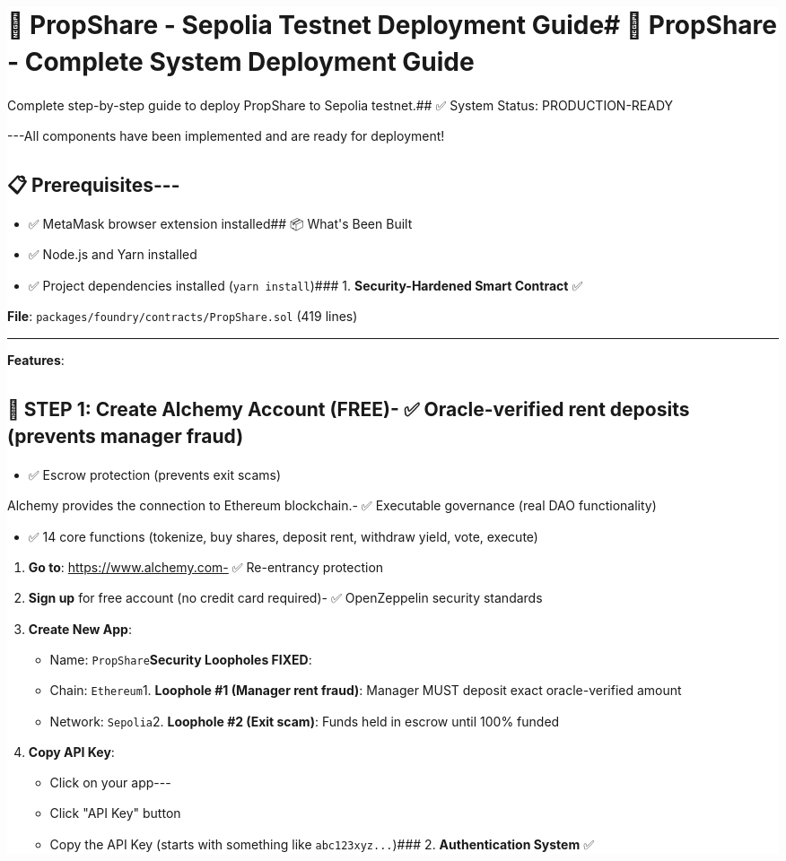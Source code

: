 # 🚀 PropShare - Sepolia Testnet Deployment Guide# 🚀 PropShare - Complete System Deployment Guide



Complete step-by-step guide to deploy PropShare to Sepolia testnet.## ✅ System Status: PRODUCTION-READY



---All components have been implemented and are ready for deployment!



## 📋 Prerequisites---



- ✅ MetaMask browser extension installed## 📦 What's Been Built

- ✅ Node.js and Yarn installed

- ✅ Project dependencies installed (`yarn install`)### 1. **Security-Hardened Smart Contract** ✅

**File**: `packages/foundry/contracts/PropShare.sol` (419 lines)

---

**Features**:

## 🔧 STEP 1: Create Alchemy Account (FREE)- ✅ Oracle-verified rent deposits (prevents manager fraud)

- ✅ Escrow protection (prevents exit scams)

Alchemy provides the connection to Ethereum blockchain.- ✅ Executable governance (real DAO functionality)

- ✅ 14 core functions (tokenize, buy shares, deposit rent, withdraw yield, vote, execute)

1. **Go to**: https://www.alchemy.com- ✅ Re-entrancy protection

2. **Sign up** for free account (no credit card required)- ✅ OpenZeppelin security standards

3. **Create New App**:

   - Name: `PropShare`**Security Loopholes FIXED**:

   - Chain: `Ethereum`1. **Loophole #1 (Manager rent fraud)**: Manager MUST deposit exact oracle-verified amount

   - Network: `Sepolia`2. **Loophole #2 (Exit scam)**: Funds held in escrow until 100% funded

4. **Copy API Key**:

   - Click on your app---

   - Click "API Key" button

   - Copy the API Key (starts with something like `abc123xyz...`)### 2. **Authentication System** ✅
